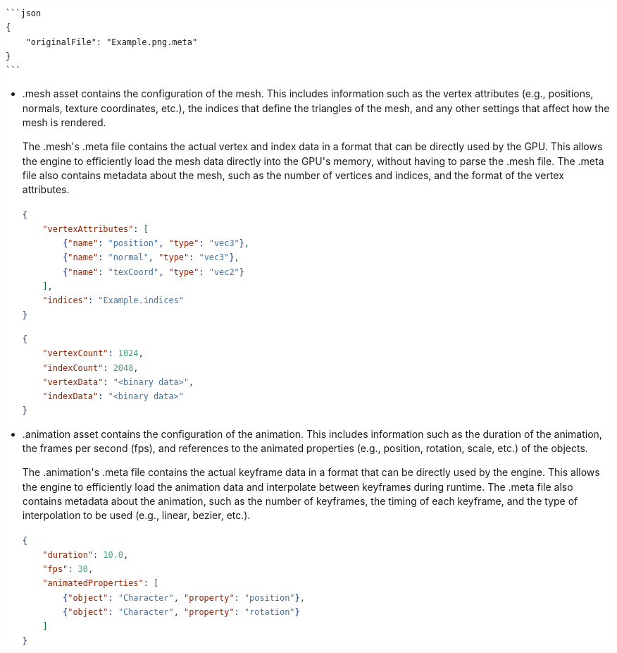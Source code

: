     ```json
    {
        "originalFile": "Example.png.meta"
    }
    ```
    
- .mesh asset contains the configuration of the mesh. This includes information such as the vertex attributes (e.g., positions, normals, texture coordinates, etc.), the indices that define the triangles of the mesh, and any other settings that affect how the mesh is rendered.
    
    The .mesh's .meta file contains the actual vertex and index data in a format that can be directly used by the GPU. This allows the engine to efficiently load the mesh data directly into the GPU's memory, without having to parse the .mesh file. The .meta file also contains metadata about the mesh, such as the number of vertices and indices, and the format of the vertex attributes.
    
    ```json
    {
        "vertexAttributes": [
            {"name": "position", "type": "vec3"},
            {"name": "normal", "type": "vec3"},
            {"name": "texCoord", "type": "vec2"}
        ],
        "indices": "Example.indices"
    }
    
    ```
    
    ```json
    {
        "vertexCount": 1024,
        "indexCount": 2048,
        "vertexData": "<binary data>",
        "indexData": "<binary data>"
    }
    
    ```
    
- .animation asset contains the configuration of the animation. This includes information such as the duration of the animation, the frames per second (fps), and references to the animated properties (e.g., position, rotation, scale, etc.) of the objects.
    
    The .animation's .meta file contains the actual keyframe data in a format that can be directly used by the engine. This allows the engine to efficiently load the animation data and interpolate between keyframes during runtime. The .meta file also contains metadata about the animation, such as the number of keyframes, the timing of each keyframe, and the type of interpolation to be used (e.g., linear, bezier, etc.).
    
    ```json
    {
        "duration": 10.0,
        "fps": 30,
        "animatedProperties": [
            {"object": "Character", "property": "position"},
            {"object": "Character", "property": "rotation"}
        ]
    }
    